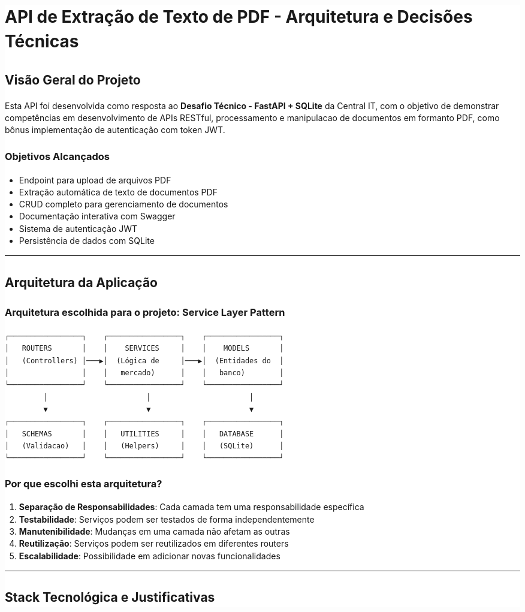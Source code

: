 # API de Extração de Texto de PDF - Arquitetura e Decisões Técnicas

## Visão Geral do Projeto

Esta API foi desenvolvida como resposta ao **Desafio Técnico - FastAPI + SQLite** da Central IT, com o objetivo de demonstrar competências em desenvolvimento de APIs RESTful, processamento e manipulacao de documentos em formanto PDF, como bônus implementação de autenticação com token JWT.

### Objetivos Alcançados

- Endpoint para upload de arquivos PDF
- Extração automática de texto de documentos PDF
- CRUD completo para gerenciamento de documentos
- Documentação interativa com Swagger
- Sistema de autenticação JWT
- Persistência de dados com SQLite

---

## Arquitetura da Aplicação

### Arquitetura escolhida para o projeto: **Service Layer Pattern**

```
┌─────────────────┐    ┌─────────────────┐    ┌─────────────────┐
│   ROUTERS       │    │    SERVICES     │    │    MODELS       │
│   (Controllers) │───▶│  (Lógica de     │───▶│  (Entidades do  │
│                 │    │   mercado)      │    │   banco)        │
└─────────────────┘    └─────────────────┘    └─────────────────┘
         │                       │                       │
         ▼                       ▼                       ▼
┌─────────────────┐    ┌─────────────────┐    ┌─────────────────┐
│   SCHEMAS       │    │   UTILITIES     │    │   DATABASE      │
│   (Validacao)   │    │   (Helpers)     │    │   (SQLite)      │
└─────────────────┘    └─────────────────┘    └─────────────────┘
```

### **Por que escolhi esta arquitetura?**

1. **Separação de Responsabilidades**: Cada camada tem uma responsabilidade específica
2. **Testabilidade**: Serviços podem ser testados de forma independentemente
3. **Manutenibilidade**: Mudanças em uma camada não afetam as outras
4. **Reutilização**: Serviços podem ser reutilizados em diferentes routers
5. **Escalabilidade**: Possibilidade em adicionar novas funcionalidades 

---

## Stack Tecnológica e Justificativas
